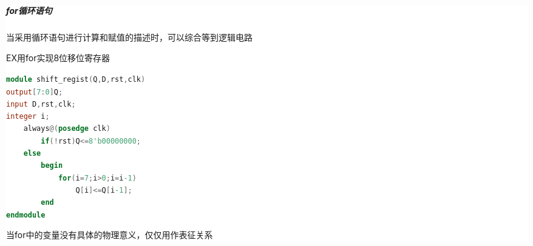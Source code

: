 

##### for循环语句

当采用循环语句进行计算和赋值的描述时，可以综合等到逻辑电路

EX用for实现8位移位寄存器

```verilog
module shift_regist(Q,D,rst,clk)
output[7:0]Q;
input D,rst,clk;
integer i;
    always@(posedge clk)
        if(!rst)Q<=8'b00000000;
    else
        begin
            for(i=7;i>0;i=i-1)
                Q[i]<=Q[i-1];
        end
endmodule
```

当for中的变量没有具体的物理意义，仅仅用作表征关系



